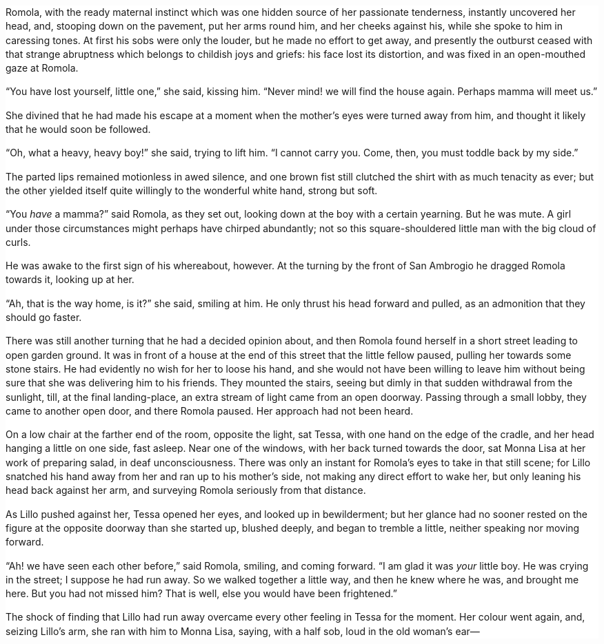 Romola, with the ready maternal instinct which was one hidden source of her passionate tenderness, instantly uncovered her head, and, stooping down on the pavement, put her arms round him, and her cheeks against his, while she spoke to him in caressing tones. At first his sobs were only the louder, but he made no effort to get away, and presently the outburst ceased with that strange abruptness which belongs to childish joys and griefs: his face lost its distortion, and was fixed in an open-mouthed gaze at Romola. 

“You have lost yourself, little one,” she said, kissing him. “Never mind! we will find the house again. Perhaps mamma will meet us.” 

She divined that he had made his escape at a moment when the mother’s eyes were turned away from him, and thought it likely that he would soon be followed. 

“Oh, what a heavy, heavy boy!” she said, trying to lift him. “I cannot carry you. Come, then, you must toddle back by my side.” 

The parted lips remained motionless in awed silence, and one brown fist still clutched the shirt with as much tenacity as ever; but the other yielded itself quite willingly to the wonderful white hand, strong but soft. 

“You _have_ a mamma?” said Romola, as they set out, looking down at the boy with a certain yearning. But he was mute. A girl under those circumstances might perhaps have chirped abundantly; not so this square-shouldered little man with the big cloud of curls. 

He was awake to the first sign of his whereabout, however. At the turning by the front of San Ambrogio he dragged Romola towards it, looking up at her. 

“Ah, that is the way home, is it?” she said, smiling at him. He only thrust his head forward and pulled, as an admonition that they should go faster. 

There was still another turning that he had a decided opinion about, and then Romola found herself in a short street leading to open garden ground. It was in front of a house at the end of this street that the little fellow paused, pulling her towards some stone stairs. He had evidently no wish for her to loose his hand, and she would not have been willing to leave him without being sure that she was delivering him to his friends. They mounted the stairs, seeing but dimly in that sudden withdrawal from the sunlight, till, at the final landing-place, an extra stream of light came from an open doorway. Passing through a small lobby, they came to another open door, and there Romola paused. Her approach had not been heard. 

On a low chair at the farther end of the room, opposite the light, sat Tessa, with one hand on the edge of the cradle, and her head hanging a little on one side, fast asleep. Near one of the windows, with her back turned towards the door, sat Monna Lisa at her work of preparing salad, in deaf unconsciousness. There was only an instant for Romola’s eyes to take in that still scene; for Lillo snatched his hand away from her and ran up to his mother’s side, not making any direct effort to wake her, but only leaning his head back against her arm, and surveying Romola seriously from that distance. 

As Lillo pushed against her, Tessa opened her eyes, and looked up in bewilderment; but her glance had no sooner rested on the figure at the opposite doorway than she started up, blushed deeply, and began to tremble a little, neither speaking nor moving forward. 

“Ah! we have seen each other before,” said Romola, smiling, and coming forward. “I am glad it was _your_ little boy. He was crying in the street; I suppose he had run away. So we walked together a little way, and then he knew where he was, and brought me here. But you had not missed him? That is well, else you would have been frightened.” 

The shock of finding that Lillo had run away overcame every other feeling in Tessa for the moment. Her colour went again, and, seizing Lillo’s arm, she ran with him to Monna Lisa, saying, with a half sob, loud in the old woman’s ear— 
